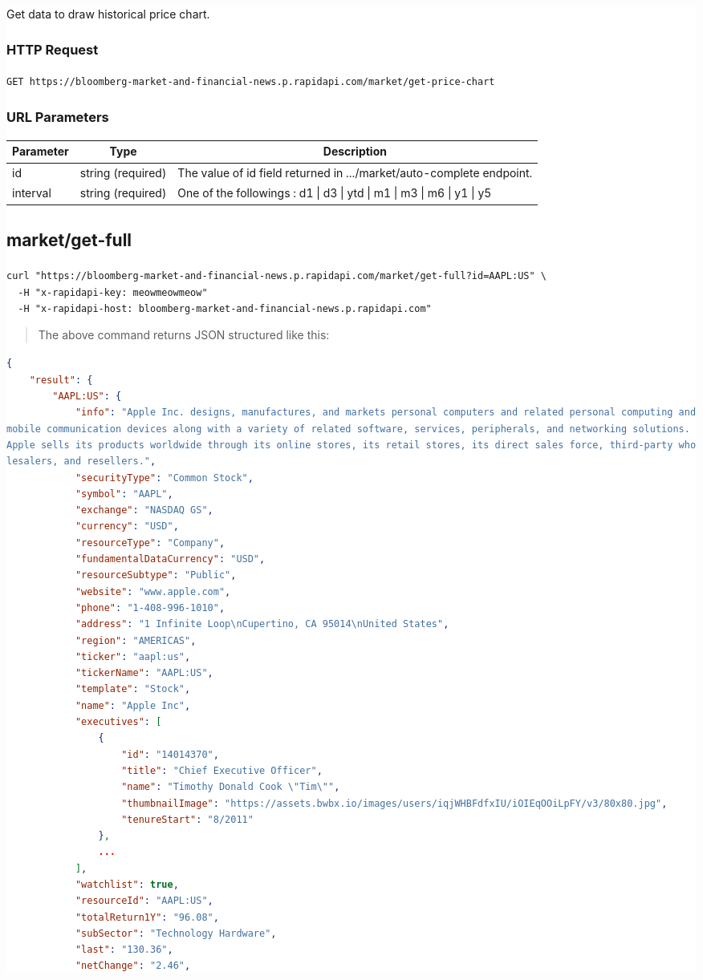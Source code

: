 Get data to draw historical price chart.

### HTTP Request

`GET https://bloomberg-market-and-financial-news.p.rapidapi.com/market/get-price-chart`

### URL Parameters

Parameter | Type | Description
--------- | ------- | ----------------------------------------------------------------------------------------------------------------------------
id | string (required) | The value of id field returned in .../market/auto-complete endpoint.
interval | string (required) | One of the followings : d1 &#124; d3 &#124; ytd &#124; m1 &#124; m3 &#124; m6 &#124; y1 &#124; y5

## market/get-full

```shell
curl "https://bloomberg-market-and-financial-news.p.rapidapi.com/market/get-full?id=AAPL:US" \
  -H "x-rapidapi-key: meowmeowmeow"
  -H "x-rapidapi-host: bloomberg-market-and-financial-news.p.rapidapi.com"
```

> The above command returns JSON structured like this:

```json
{
    "result": {
        "AAPL:US": {
            "info": "Apple Inc. designs, manufactures, and markets personal computers and related personal computing and mobile communication devices along with a variety of related software, services, peripherals, and networking solutions. Apple sells its products worldwide through its online stores, its retail stores, its direct sales force, third-party wholesalers, and resellers.",
            "securityType": "Common Stock",
            "symbol": "AAPL",
            "exchange": "NASDAQ GS",
            "currency": "USD",
            "resourceType": "Company",
            "fundamentalDataCurrency": "USD",
            "resourceSubtype": "Public",
            "website": "www.apple.com",
            "phone": "1-408-996-1010",
            "address": "1 Infinite Loop\nCupertino, CA 95014\nUnited States",
            "region": "AMERICAS",
            "ticker": "aapl:us",
            "tickerName": "AAPL:US",
            "template": "Stock",
            "name": "Apple Inc",
            "executives": [
                {
                    "id": "14014370",
                    "title": "Chief Executive Officer",
                    "name": "Timothy Donald Cook \"Tim\"",
                    "thumbnailImage": "https://assets.bwbx.io/images/users/iqjWHBFdfxIU/iOIEqOOiLpFY/v3/80x80.jpg",
                    "tenureStart": "8/2011"
                },
                ...
            ],
            "watchlist": true,
            "resourceId": "AAPL:US",
            "totalReturn1Y": "96.08",
            "subSector": "Technology Hardware",
            "last": "130.36",
            "netChange": "2.46",
```